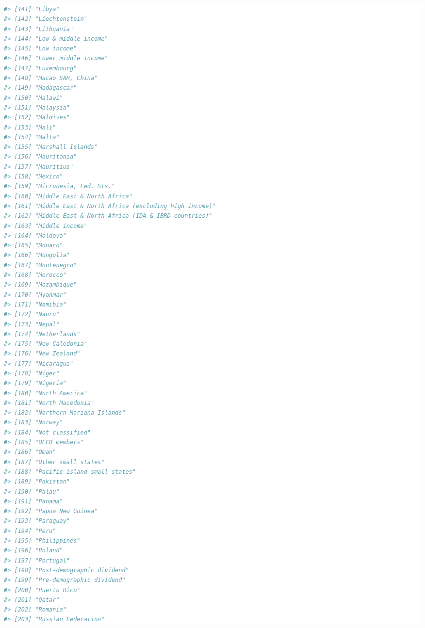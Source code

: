 ```r
#> [141] "Libya"                                               
#> [142] "Liechtenstein"                                       
#> [143] "Lithuania"                                           
#> [144] "Low & middle income"                                 
#> [145] "Low income"                                          
#> [146] "Lower middle income"                                 
#> [147] "Luxembourg"                                          
#> [148] "Macao SAR, China"                                    
#> [149] "Madagascar"                                          
#> [150] "Malawi"                                              
#> [151] "Malaysia"                                            
#> [152] "Maldives"                                            
#> [153] "Mali"                                                
#> [154] "Malta"                                               
#> [155] "Marshall Islands"                                    
#> [156] "Mauritania"                                          
#> [157] "Mauritius"                                           
#> [158] "Mexico"                                              
#> [159] "Micronesia, Fed. Sts."                               
#> [160] "Middle East & North Africa"                          
#> [161] "Middle East & North Africa (excluding high income)"  
#> [162] "Middle East & North Africa (IDA & IBRD countries)"   
#> [163] "Middle income"                                       
#> [164] "Moldova"                                             
#> [165] "Monaco"                                              
#> [166] "Mongolia"                                            
#> [167] "Montenegro"                                          
#> [168] "Morocco"                                             
#> [169] "Mozambique"                                          
#> [170] "Myanmar"                                             
#> [171] "Namibia"                                             
#> [172] "Nauru"                                               
#> [173] "Nepal"                                               
#> [174] "Netherlands"                                         
#> [175] "New Caledonia"                                       
#> [176] "New Zealand"                                         
#> [177] "Nicaragua"                                           
#> [178] "Niger"                                               
#> [179] "Nigeria"                                             
#> [180] "North America"                                       
#> [181] "North Macedonia"                                     
#> [182] "Northern Mariana Islands"                            
#> [183] "Norway"                                              
#> [184] "Not classified"                                      
#> [185] "OECD members"                                        
#> [186] "Oman"                                                
#> [187] "Other small states"                                  
#> [188] "Pacific island small states"                         
#> [189] "Pakistan"                                            
#> [190] "Palau"                                               
#> [191] "Panama"                                              
#> [192] "Papua New Guinea"                                    
#> [193] "Paraguay"                                            
#> [194] "Peru"                                                
#> [195] "Philippines"                                         
#> [196] "Poland"                                              
#> [197] "Portugal"                                            
#> [198] "Post-demographic dividend"                           
#> [199] "Pre-demographic dividend"                            
#> [200] "Puerto Rico"                                         
#> [201] "Qatar"                                               
#> [202] "Romania"                                             
#> [203] "Russian Federation"                                  
```

[^03-first-example-1]: GDP（Gross Domestic Product）とは、ある国のある期間（通常は1年）における、その国で生産されたすべての最終財・サービスの市場価値の総額を指します。これは国内総生産とも呼ばれます。GDPは、その国の経済力や活力を測る指標の1つとして広く用いられています。WDIのGDP (Current USD)は、各国のGDPを米ドルで表したものであり、通貨の価値が異なっても比較可能な形で国際比較ができます。ただし、GDPはあくまで市場価格を基準としているため、非市場活動や自然災害などの影響を受ける場合がある点に注意が必要です。